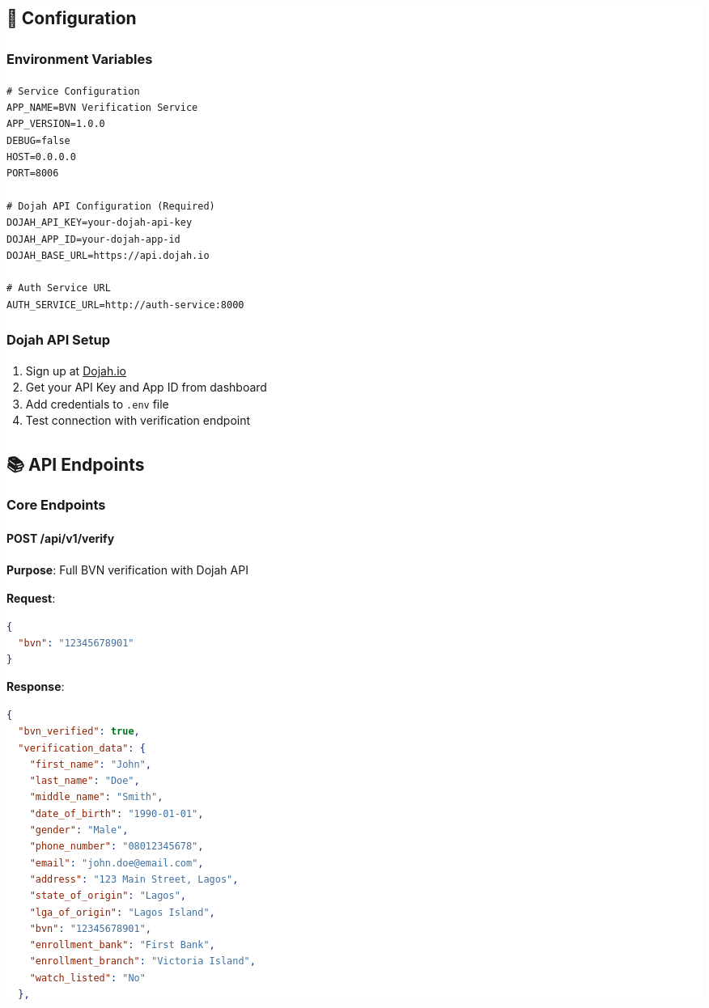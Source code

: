 ## 🔧 Configuration

### Environment Variables

```env
# Service Configuration
APP_NAME=BVN Verification Service
APP_VERSION=1.0.0
DEBUG=false
HOST=0.0.0.0
PORT=8006

# Dojah API Configuration (Required)
DOJAH_API_KEY=your-dojah-api-key
DOJAH_APP_ID=your-dojah-app-id
DOJAH_BASE_URL=https://api.dojah.io

# Auth Service URL
AUTH_SERVICE_URL=http://auth-service:8000
```

### Dojah API Setup

1. Sign up at [Dojah.io](https://dojah.io)
2. Get your API Key and App ID from dashboard
3. Add credentials to `.env` file
4. Test connection with verification endpoint

## 📚 API Endpoints

### Core Endpoints

#### POST /api/v1/verify

**Purpose**: Full BVN verification with Dojah API

**Request**:

```json
{
  "bvn": "12345678901"
}
```

**Response**:

```json
{
  "bvn_verified": true,
  "verification_data": {
    "first_name": "John",
    "last_name": "Doe",
    "middle_name": "Smith",
    "date_of_birth": "1990-01-01",
    "gender": "Male",
    "phone_number": "08012345678",
    "email": "john.doe@email.com",
    "address": "123 Main Street, Lagos",
    "state_of_origin": "Lagos",
    "lga_of_origin": "Lagos Island",
    "bvn": "12345678901",
    "enrollment_bank": "First Bank",
    "enrollment_branch": "Victoria Island",
    "watch_listed": "No"
  },
```